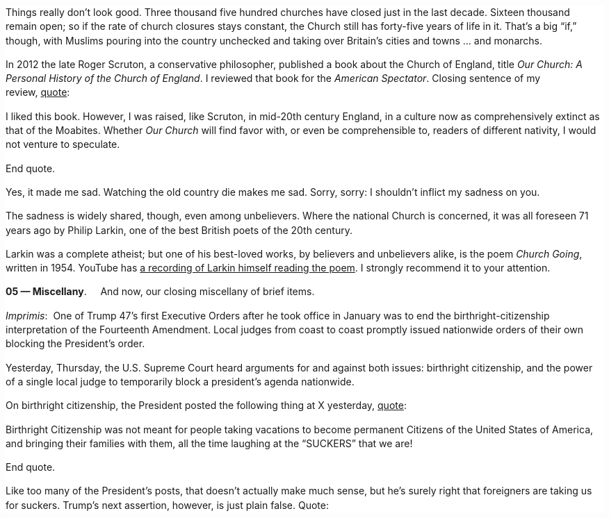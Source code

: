 Things really don’t look good. Three thousand five hundred churches have
closed just in the last decade. Sixteen thousand remain open; so if the
rate of church closures stays constant, the Church still has forty-five
years of life in it. That’s a big “if,” though, with Muslims pouring
into the country unchecked and taking over Britain’s cities and towns …
and monarchs.

In 2012 the late Roger Scruton, a conservative philosopher, published a
book about the Church of England, title *Our Church: A Personal History
of the Church of England*. I reviewed that book for the *American
Spectator*. Closing sentence of my
review, [quote](https://www.johnderbyshire.com/Reviews/Religion/ourchurch.html):

I liked this book. However, I was raised, like Scruton, in mid-20th
century England, in a culture now as comprehensively extinct as that of
the Moabites. Whether *Our Church* will find favor with, or even be
comprehensible to, readers of different nativity, I would not venture to
speculate.

End quote.

Yes, it made me sad. Watching the old country die makes me sad. Sorry,
sorry: I shouldn’t inflict my sadness on you.

The sadness is widely shared, though, even among unbelievers. Where the
national Church is concerned, it was all foreseen 71 years ago by Philip
Larkin, one of the best British poets of the 20th century.

Larkin was a complete atheist; but one of his best-loved works, by
believers and unbelievers alike, is the poem *Church Going*, written in
1954. YouTube has [a recording of Larkin himself reading the
poem](https://www.youtube.com/watch?v=nMcRQTkvABA). I strongly recommend
it to your attention.

**05 — Miscellany**.     And now, our closing miscellany of brief items.

*Imprimis*:  One of Trump 47’s first Executive Orders after he took
office in January was to end the birthright-citizenship interpretation
of the Fourteenth Amendment. Local judges from coast to coast promptly
issued nationwide orders of their own blocking the President’s order.

Yesterday, Thursday, the U.S. Supreme Court heard arguments for and
against both issues: birthright citizenship, and the power of a single
local judge to temporarily block a president’s agenda nationwide.

On birthright citizenship, the President posted the following thing at X
yesterday, [quote](https://x.com/trump_repost/status/1922984128540180884?s=46):

Birthright Citizenship was not meant for people taking vacations to
become permanent Citizens of the United States of America, and bringing
their families with them, all the time laughing at the “SUCKERS” that we
are!

End quote.

Like too many of the President’s posts, that doesn’t actually make much
sense, but he’s surely right that foreigners are taking us for suckers.
Trump’s next assertion, however, is just plain false. Quote:
